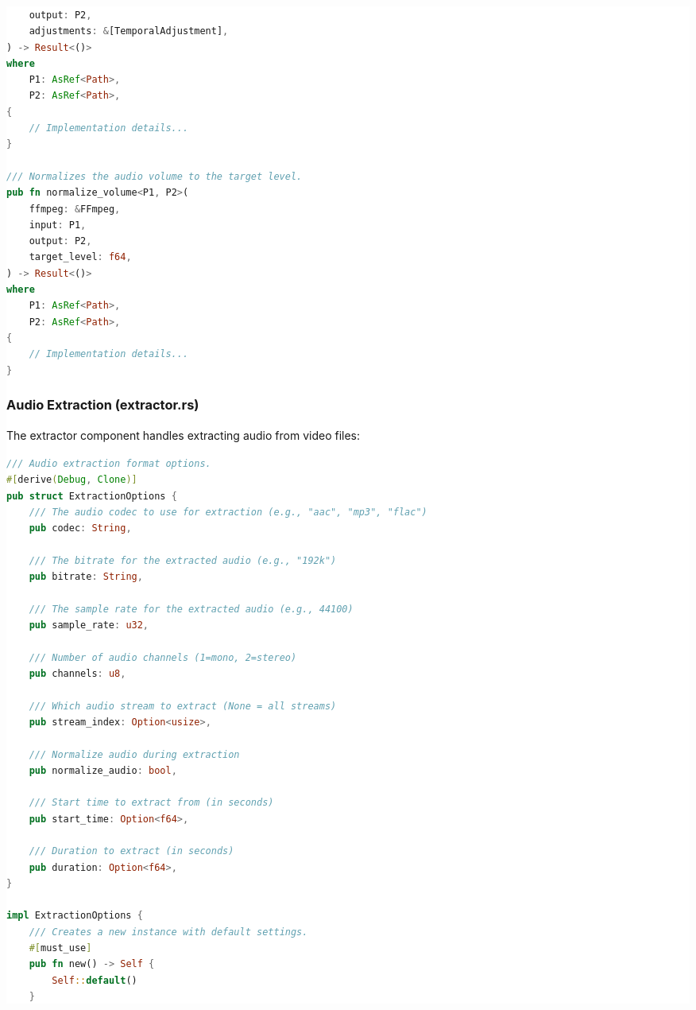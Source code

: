```rust
    output: P2,
    adjustments: &[TemporalAdjustment],
) -> Result<()>
where
    P1: AsRef<Path>,
    P2: AsRef<Path>,
{
    // Implementation details...
}

/// Normalizes the audio volume to the target level.
pub fn normalize_volume<P1, P2>(
    ffmpeg: &FFmpeg,
    input: P1,
    output: P2,
    target_level: f64,
) -> Result<()>
where
    P1: AsRef<Path>,
    P2: AsRef<Path>,
{
    // Implementation details...
}
```

### Audio Extraction (extractor.rs)

The extractor component handles extracting audio from video files:

```rust
/// Audio extraction format options.
#[derive(Debug, Clone)]
pub struct ExtractionOptions {
    /// The audio codec to use for extraction (e.g., "aac", "mp3", "flac")
    pub codec: String,

    /// The bitrate for the extracted audio (e.g., "192k")
    pub bitrate: String,

    /// The sample rate for the extracted audio (e.g., 44100)
    pub sample_rate: u32,

    /// Number of audio channels (1=mono, 2=stereo)
    pub channels: u8,

    /// Which audio stream to extract (None = all streams)
    pub stream_index: Option<usize>,

    /// Normalize audio during extraction
    pub normalize_audio: bool,

    /// Start time to extract from (in seconds)
    pub start_time: Option<f64>,

    /// Duration to extract (in seconds)
    pub duration: Option<f64>,
}

impl ExtractionOptions {
    /// Creates a new instance with default settings.
    #[must_use]
    pub fn new() -> Self {
        Self::default()
    }
```